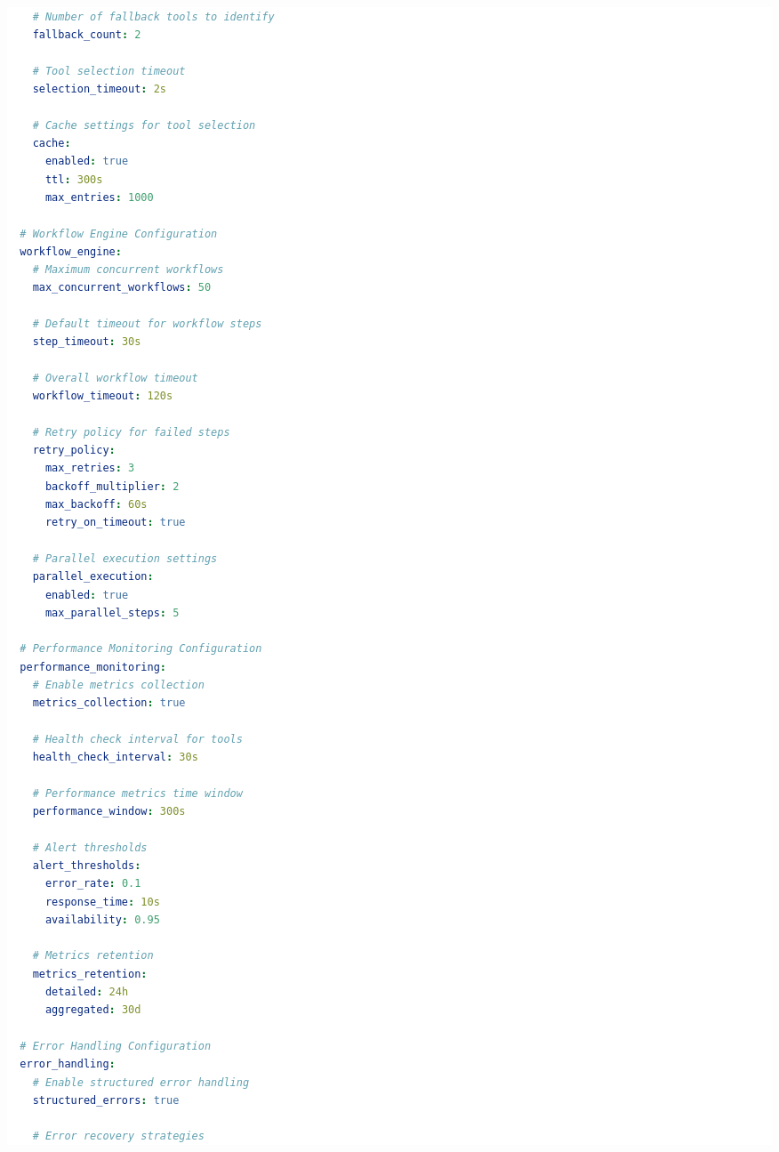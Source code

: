 ```yaml
    # Number of fallback tools to identify
    fallback_count: 2
    
    # Tool selection timeout
    selection_timeout: 2s
    
    # Cache settings for tool selection
    cache:
      enabled: true
      ttl: 300s
      max_entries: 1000
      
  # Workflow Engine Configuration
  workflow_engine:
    # Maximum concurrent workflows
    max_concurrent_workflows: 50
    
    # Default timeout for workflow steps
    step_timeout: 30s
    
    # Overall workflow timeout
    workflow_timeout: 120s
    
    # Retry policy for failed steps
    retry_policy:
      max_retries: 3
      backoff_multiplier: 2
      max_backoff: 60s
      retry_on_timeout: true
      
    # Parallel execution settings
    parallel_execution:
      enabled: true
      max_parallel_steps: 5
      
  # Performance Monitoring Configuration
  performance_monitoring:
    # Enable metrics collection
    metrics_collection: true
    
    # Health check interval for tools
    health_check_interval: 30s
    
    # Performance metrics time window
    performance_window: 300s
    
    # Alert thresholds
    alert_thresholds:
      error_rate: 0.1
      response_time: 10s
      availability: 0.95
      
    # Metrics retention
    metrics_retention:
      detailed: 24h
      aggregated: 30d
      
  # Error Handling Configuration
  error_handling:
    # Enable structured error handling
    structured_errors: true
    
    # Error recovery strategies
```
